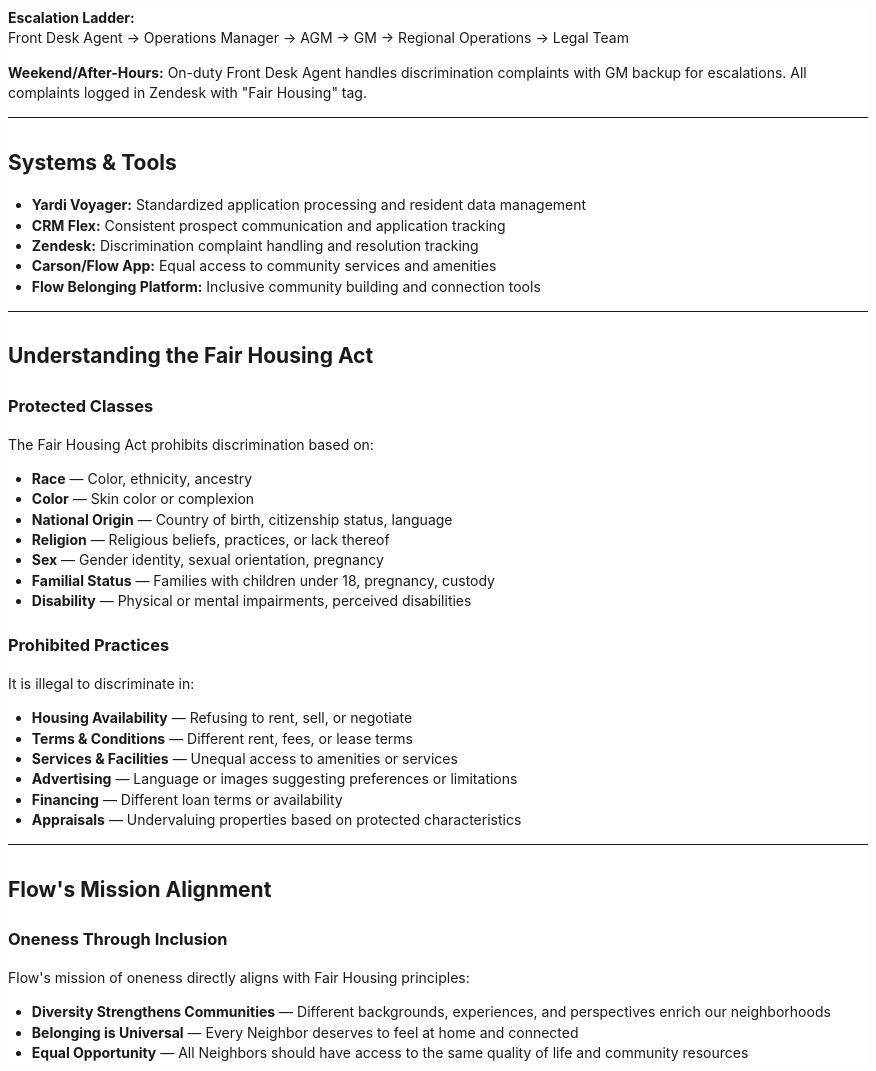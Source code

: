 **Escalation Ladder:**  
Front Desk Agent → Operations Manager → AGM → GM → Regional Operations → Legal Team

**Weekend/After-Hours:** On-duty Front Desk Agent handles discrimination complaints with GM backup for escalations. All complaints logged in Zendesk with "Fair Housing" tag.

---

## Systems & Tools
- **Yardi Voyager:** Standardized application processing and resident data management
- **CRM Flex:** Consistent prospect communication and application tracking
- **Zendesk:** Discrimination complaint handling and resolution tracking
- **Carson/Flow App:** Equal access to community services and amenities
- **Flow Belonging Platform:** Inclusive community building and connection tools

---

## Understanding the Fair Housing Act

### **Protected Classes**
The Fair Housing Act prohibits discrimination based on:
- **Race** — Color, ethnicity, ancestry
- **Color** — Skin color or complexion
- **National Origin** — Country of birth, citizenship status, language
- **Religion** — Religious beliefs, practices, or lack thereof
- **Sex** — Gender identity, sexual orientation, pregnancy
- **Familial Status** — Families with children under 18, pregnancy, custody
- **Disability** — Physical or mental impairments, perceived disabilities

### **Prohibited Practices**
It is illegal to discriminate in:
- **Housing Availability** — Refusing to rent, sell, or negotiate
- **Terms & Conditions** — Different rent, fees, or lease terms
- **Services & Facilities** — Unequal access to amenities or services
- **Advertising** — Language or images suggesting preferences or limitations
- **Financing** — Different loan terms or availability
- **Appraisals** — Undervaluing properties based on protected characteristics

---

## Flow's Mission Alignment

### **Oneness Through Inclusion**
Flow's mission of oneness directly aligns with Fair Housing principles:
- **Diversity Strengthens Communities** — Different backgrounds, experiences, and perspectives enrich our neighborhoods
- **Belonging is Universal** — Every Neighbor deserves to feel at home and connected
- **Equal Opportunity** — All Neighbors should have access to the same quality of life and community resources
